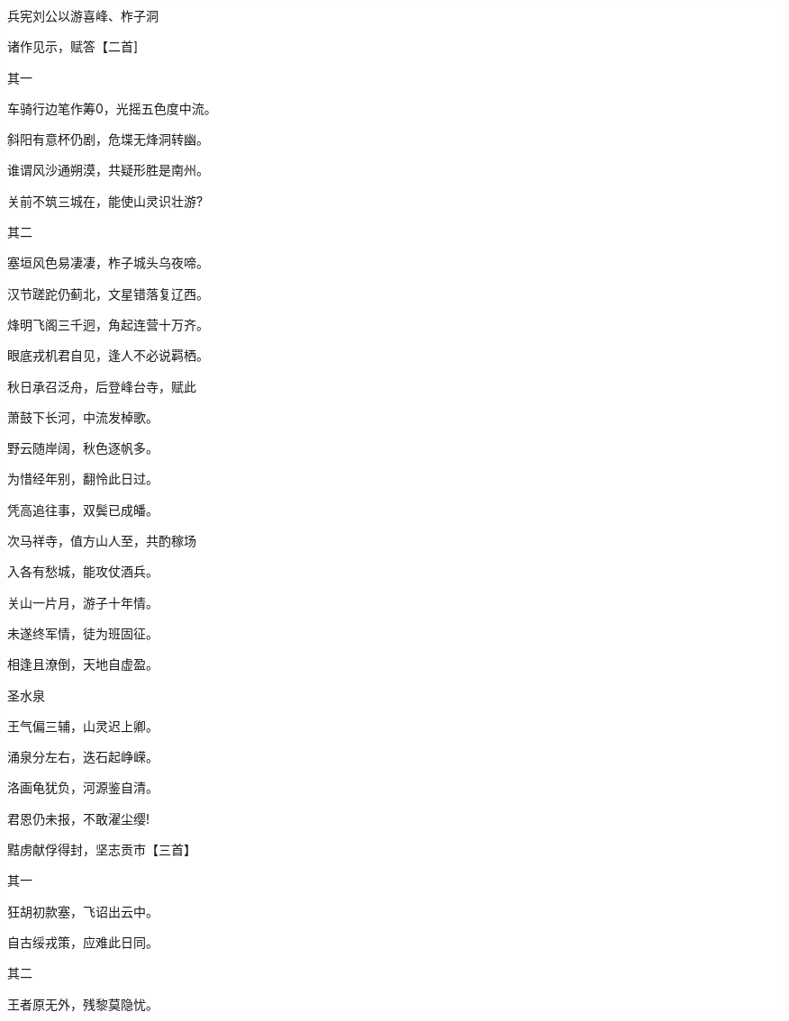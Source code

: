 兵宪刘公以游喜峰、柞子洞  

诸作见示，赋答【二首]  

其一  

车骑行边笔作筹0，光摇五色度中流。  

斜阳有意杯仍剧，危堞无烽洞转幽。  

谁谓风沙通朔漠，共疑形胜是南州。  

关前不筑三城在，能使山灵识壮游?  

其二  

塞垣风色易凄凄，柞子城头乌夜啼。  

汉节蹉跎仍蓟北，文星错落复辽西。  

烽明飞阁三千迥，角起连营十万齐。  

眼底戎机君自见，逢人不必说羁栖。  

秋日承召泛舟，后登峰台寺，赋此  

萧鼓下长河，中流发棹歌。  

野云随岸阔，秋色逐帆多。  

为惜经年别，翻怜此日过。  

凭高追往事，双鬓已成皤。  

次马祥寺，值方山人至，共酌稼场  

入各有愁城，能攻仗酒兵。  

关山一片月，游子十年情。  

未遂终军情，徒为班固征。  

相逢且潦倒，天地自虚盈。  

圣水泉  

王气偏三辅，山灵迟上卿。  

涌泉分左右，迭石起峥嵘。  

洛画龟犹负，河源鉴自清。  

君恩仍未报，不敢濯尘缨!  

黠虏献俘得封，坚志贡市【三首】  

其一  

狂胡初款塞，飞诏出云中。  

自古绥戎策，应难此日同。  

其二  

王者原无外，残黎莫隐忧。  
